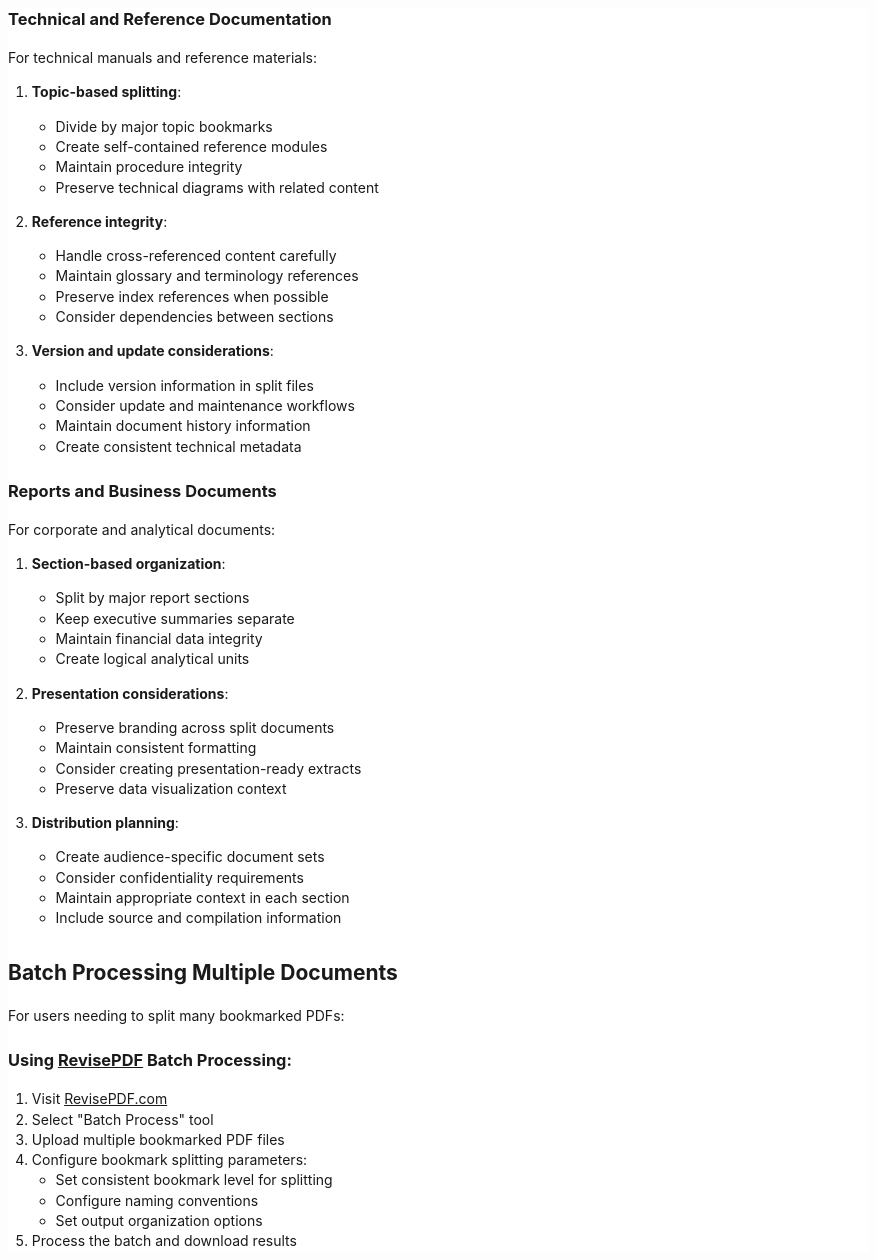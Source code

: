 ### Technical and Reference Documentation

For technical manuals and reference materials:

1. **Topic-based splitting**:
   - Divide by major topic bookmarks
   - Create self-contained reference modules
   - Maintain procedure integrity
   - Preserve technical diagrams with related content

2. **Reference integrity**:
   - Handle cross-referenced content carefully
   - Maintain glossary and terminology references
   - Preserve index references when possible
   - Consider dependencies between sections

3. **Version and update considerations**:
   - Include version information in split files
   - Consider update and maintenance workflows
   - Maintain document history information
   - Create consistent technical metadata

### Reports and Business Documents

For corporate and analytical documents:

1. **Section-based organization**:
   - Split by major report sections
   - Keep executive summaries separate
   - Maintain financial data integrity
   - Create logical analytical units

2. **Presentation considerations**:
   - Preserve branding across split documents
   - Maintain consistent formatting
   - Consider creating presentation-ready extracts
   - Preserve data visualization context

3. **Distribution planning**:
   - Create audience-specific document sets
   - Consider confidentiality requirements
   - Maintain appropriate context in each section
   - Include source and compilation information

## Batch Processing Multiple Documents

For users needing to split many bookmarked PDFs:

### Using [RevisePDF](https://www.revisepdf.com) Batch Processing:

1. Visit [RevisePDF.com](https://www.revisepdf.com)
2. Select "Batch Process" tool
3. Upload multiple bookmarked PDF files
4. Configure bookmark splitting parameters:
   - Set consistent bookmark level for splitting
   - Configure naming conventions
   - Set output organization options
5. Process the batch and download results
